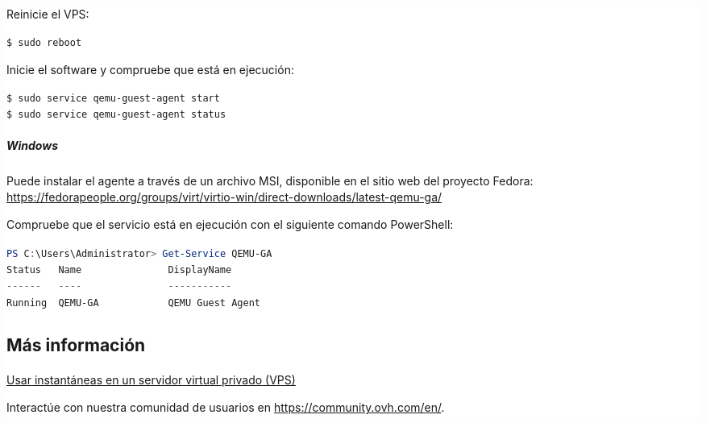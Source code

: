 Reinicie el VPS:

```bash
$ sudo reboot
```

Inicie el software y compruebe que está en ejecución:

```bash
$ sudo service qemu-guest-agent start
$ sudo service qemu-guest-agent status
```

##### **Windows**

Puede instalar el agente a través de un archivo MSI, disponible en el sitio web del proyecto Fedora: <https://fedorapeople.org/groups/virt/virtio-win/direct-downloads/latest-qemu-ga/>

Compruebe que el servicio está en ejecución con el siguiente comando PowerShell:

```powershell
PS C:\Users\Administrator> Get-Service QEMU-GA
Status   Name               DisplayName
------   ----               -----------
Running  QEMU-GA            QEMU Guest Agent
```

## Más información

[Usar instantáneas en un servidor virtual privado (VPS)](/pages/cloud/vps/using-snapshots-on-a-vps)

Interactúe con nuestra comunidad de usuarios en <https://community.ovh.com/en/>.
